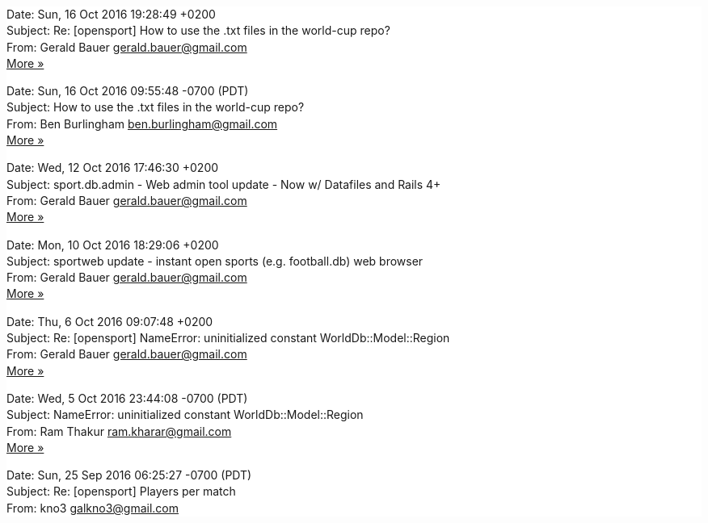 Date: Sun, 16 Oct 2016 19:28:49 +0200<br>
Subject: Re: [opensport] How to use the .txt files in the world-cup repo?<br>
From: Gerald Bauer <gerald.bauer@gmail.com><br>
[More »](2016/2016-10-16_004.txt)

Date: Sun, 16 Oct 2016 09:55:48 -0700 (PDT)<br>
Subject: How to use the .txt files in the world-cup repo?<br>
From: Ben Burlingham <ben.burlingham@gmail.com><br>
[More »](2016/2016-10-16_005.txt)

Date: Wed, 12 Oct 2016 17:46:30 +0200<br>
Subject: sport.db.admin - Web admin tool update - Now w/ Datafiles and Rails 4+<br>
From: Gerald Bauer <gerald.bauer@gmail.com><br>
[More »](2016/2016-10-12_001.txt)

Date: Mon, 10 Oct 2016 18:29:06 +0200<br>
Subject: sportweb update - instant open sports (e.g. football.db) web browser<br>
From: Gerald Bauer <gerald.bauer@gmail.com><br>
[More »](2016/2016-10-10_001.txt)

Date: Thu, 6 Oct 2016 09:07:48 +0200<br>
Subject: Re: [opensport] NameError: uninitialized constant WorldDb::Model::Region<br>
From: Gerald Bauer <gerald.bauer@gmail.com><br>
[More »](2016/2016-10-06_001.txt)

Date: Wed, 5 Oct 2016 23:44:08 -0700 (PDT)<br>
Subject: NameError: uninitialized constant WorldDb::Model::Region<br>
From: Ram Thakur <ram.kharar@gmail.com><br>
[More »](2016/2016-10-06_002.txt)

Date: Sun, 25 Sep 2016 06:25:27 -0700 (PDT)<br>
Subject: Re: [opensport] Players per match<br>
From: kno3 <galkno3@gmail.com><br>
